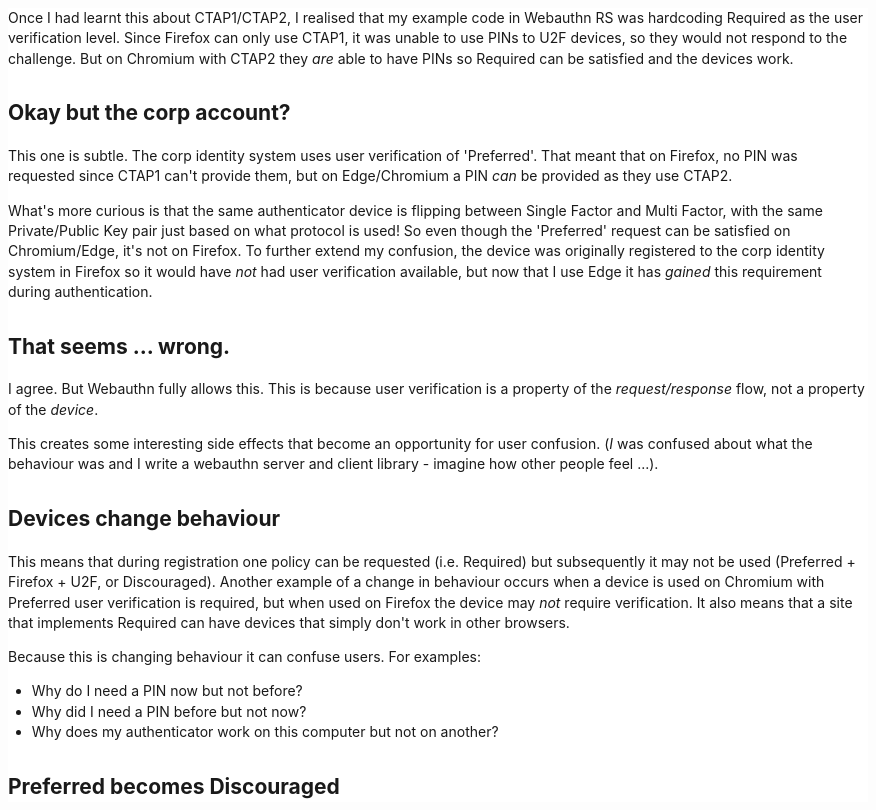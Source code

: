 Once I had learnt this about CTAP1/CTAP2, I realised that my example
code in Webauthn RS was hardcoding Required as the user verification
level. Since Firefox can only use CTAP1, it was unable to use PINs to
U2F devices, so they would not respond to the challenge. But on Chromium
with CTAP2 they *are* able to have PINs so Required can be satisfied and
the devices work.

## Okay but the corp account?

This one is subtle. The corp identity system uses user verification of
\'Preferred\'. That meant that on Firefox, no PIN was requested since
CTAP1 can\'t provide them, but on Edge/Chromium a PIN *can* be provided
as they use CTAP2.

What\'s more curious is that the same authenticator device is flipping
between Single Factor and Multi Factor, with the same Private/Public Key
pair just based on what protocol is used! So even though the
\'Preferred\' request can be satisfied on Chromium/Edge, it\'s not on
Firefox. To further extend my confusion, the device was originally
registered to the corp identity system in Firefox so it would have *not*
had user verification available, but now that I use Edge it has *gained*
this requirement during authentication.

## That seems \... wrong.

I agree. But Webauthn fully allows this. This is because user
verification is a property of the *request/response* flow, not a
property of the *device*.

This creates some interesting side effects that become an opportunity
for user confusion. (*I* was confused about what the behaviour was and I
write a webauthn server and client library - imagine how other people
feel \...).

## Devices change behaviour

This means that during registration one policy can be requested (i.e.
Required) but subsequently it may not be used (Preferred + Firefox +
U2F, or Discouraged). Another example of a change in behaviour occurs
when a device is used on Chromium with Preferred user verification is
required, but when used on Firefox the device may *not* require
verification. It also means that a site that implements Required can
have devices that simply don\'t work in other browsers.

Because this is changing behaviour it can confuse users. For examples:

-   Why do I need a PIN now but not before?
-   Why did I need a PIN before but not now?
-   Why does my authenticator work on this computer but not on another?

## Preferred becomes Discouraged
